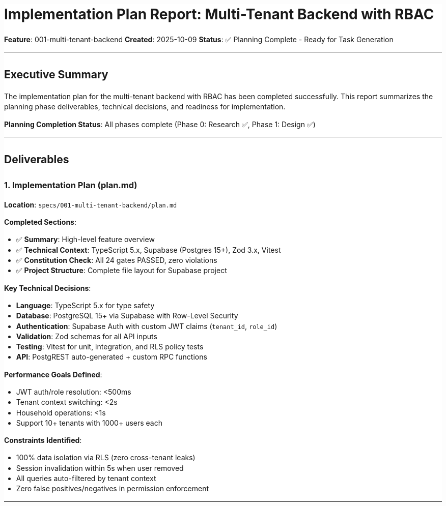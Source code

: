 # Implementation Plan Report: Multi-Tenant Backend with RBAC

**Feature**: 001-multi-tenant-backend
**Created**: 2025-10-09
**Status**: ✅ Planning Complete - Ready for Task Generation

---

## Executive Summary

The implementation plan for the multi-tenant backend with RBAC has been completed successfully. This report summarizes the planning phase deliverables, technical decisions, and readiness for implementation.

**Planning Completion Status**: All phases complete (Phase 0: Research ✅, Phase 1: Design ✅)

---

## Deliverables

### 1. Implementation Plan (plan.md)

**Location**: `specs/001-multi-tenant-backend/plan.md`

**Completed Sections**:
- ✅ **Summary**: High-level feature overview
- ✅ **Technical Context**: TypeScript 5.x, Supabase (Postgres 15+), Zod 3.x, Vitest
- ✅ **Constitution Check**: All 24 gates PASSED, zero violations
- ✅ **Project Structure**: Complete file layout for Supabase project

**Key Technical Decisions**:
- **Language**: TypeScript 5.x for type safety
- **Database**: PostgreSQL 15+ via Supabase with Row-Level Security
- **Authentication**: Supabase Auth with custom JWT claims (`tenant_id`, `role_id`)
- **Validation**: Zod schemas for all API inputs
- **Testing**: Vitest for unit, integration, and RLS policy tests
- **API**: PostgREST auto-generated + custom RPC functions

**Performance Goals Defined**:
- JWT auth/role resolution: <500ms
- Tenant context switching: <2s
- Household operations: <1s
- Support 10+ tenants with 1000+ users each

**Constraints Identified**:
- 100% data isolation via RLS (zero cross-tenant leaks)
- Session invalidation within 5s when user removed
- All queries auto-filtered by tenant context
- Zero false positives/negatives in permission enforcement

---
